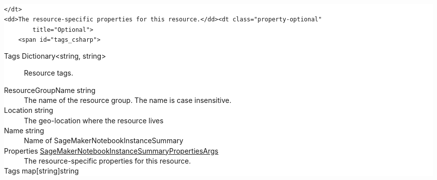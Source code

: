     </dt>
    <dd>The resource-specific properties for this resource.</dd><dt class="property-optional"
            title="Optional">
        <span id="tags_csharp">
<a data-swiftype-name="resource-property" data-swiftype-type="text" href="#tags_csharp" style="color: inherit; text-decoration: inherit;">Tags</a>
</span>
        <span class="property-indicator"></span>
        <span class="property-type">Dictionary&lt;string, string&gt;</span>
    </dt>
    <dd>Resource tags.</dd></dl>
</pulumi-choosable>
</div>

<div>
<pulumi-choosable type="language" values="go">
<dl class="resources-properties"><dt class="property-required property-replacement"
            title="Required">
        <span id="resourcegroupname_go">
<a data-swiftype-name="resource-property" data-swiftype-type="text" href="#resourcegroupname_go" style="color: inherit; text-decoration: inherit;">Resource<wbr>Group<wbr>Name</a>
</span>
        <span class="property-indicator"></span>
        <span class="property-type">string</span>
    </dt>
    <dd>The name of the resource group. The name is case insensitive.</dd><dt class="property-optional property-replacement"
            title="Optional">
        <span id="location_go">
<a data-swiftype-name="resource-property" data-swiftype-type="text" href="#location_go" style="color: inherit; text-decoration: inherit;">Location</a>
</span>
        <span class="property-indicator"></span>
        <span class="property-type">string</span>
    </dt>
    <dd>The geo-location where the resource lives</dd><dt class="property-optional property-replacement"
            title="Optional">
        <span id="name_go">
<a data-swiftype-name="resource-property" data-swiftype-type="text" href="#name_go" style="color: inherit; text-decoration: inherit;">Name</a>
</span>
        <span class="property-indicator"></span>
        <span class="property-type">string</span>
    </dt>
    <dd>Name of SageMakerNotebookInstanceSummary</dd><dt class="property-optional"
            title="Optional">
        <span id="properties_go">
<a data-swiftype-name="resource-property" data-swiftype-type="text" href="#properties_go" style="color: inherit; text-decoration: inherit;">Properties</a>
</span>
        <span class="property-indicator"></span>
        <span class="property-type"><a href="#sagemakernotebookinstancesummaryproperties">Sage<wbr>Maker<wbr>Notebook<wbr>Instance<wbr>Summary<wbr>Properties<wbr>Args</a></span>
    </dt>
    <dd>The resource-specific properties for this resource.</dd><dt class="property-optional"
            title="Optional">
        <span id="tags_go">
<a data-swiftype-name="resource-property" data-swiftype-type="text" href="#tags_go" style="color: inherit; text-decoration: inherit;">Tags</a>
</span>
        <span class="property-indicator"></span>
        <span class="property-type">map[string]string</span>
    </dt>